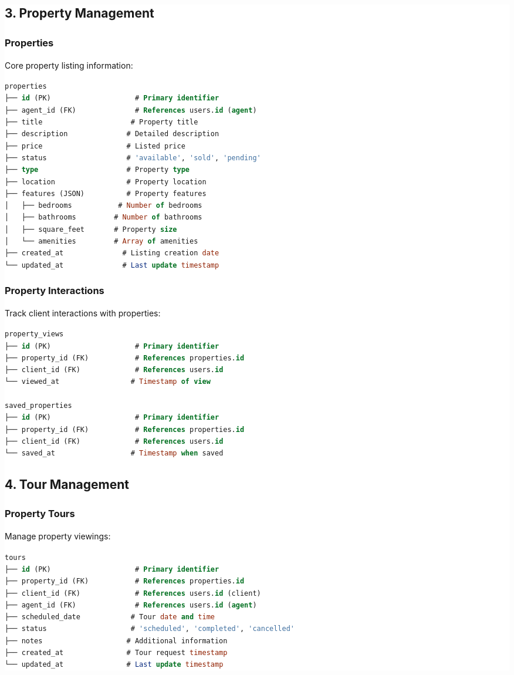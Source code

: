 ## 3. Property Management

### Properties
Core property listing information:
```sql
properties
├── id (PK)                    # Primary identifier
├── agent_id (FK)              # References users.id (agent)
├── title                     # Property title
├── description              # Detailed description
├── price                    # Listed price
├── status                   # 'available', 'sold', 'pending'
├── type                     # Property type
├── location                 # Property location
├── features (JSON)          # Property features
│   ├── bedrooms           # Number of bedrooms
│   ├── bathrooms         # Number of bathrooms
│   ├── square_feet       # Property size
│   └── amenities         # Array of amenities
├── created_at              # Listing creation date
└── updated_at              # Last update timestamp
```

### Property Interactions
Track client interactions with properties:
```sql
property_views
├── id (PK)                    # Primary identifier
├── property_id (FK)           # References properties.id
├── client_id (FK)             # References users.id
└── viewed_at                 # Timestamp of view

saved_properties
├── id (PK)                    # Primary identifier
├── property_id (FK)           # References properties.id
├── client_id (FK)             # References users.id
└── saved_at                  # Timestamp when saved
```

## 4. Tour Management

### Property Tours
Manage property viewings:
```sql
tours
├── id (PK)                    # Primary identifier
├── property_id (FK)           # References properties.id
├── client_id (FK)             # References users.id (client)
├── agent_id (FK)              # References users.id (agent)
├── scheduled_date            # Tour date and time
├── status                    # 'scheduled', 'completed', 'cancelled'
├── notes                    # Additional information
├── created_at               # Tour request timestamp
└── updated_at               # Last update timestamp
```
